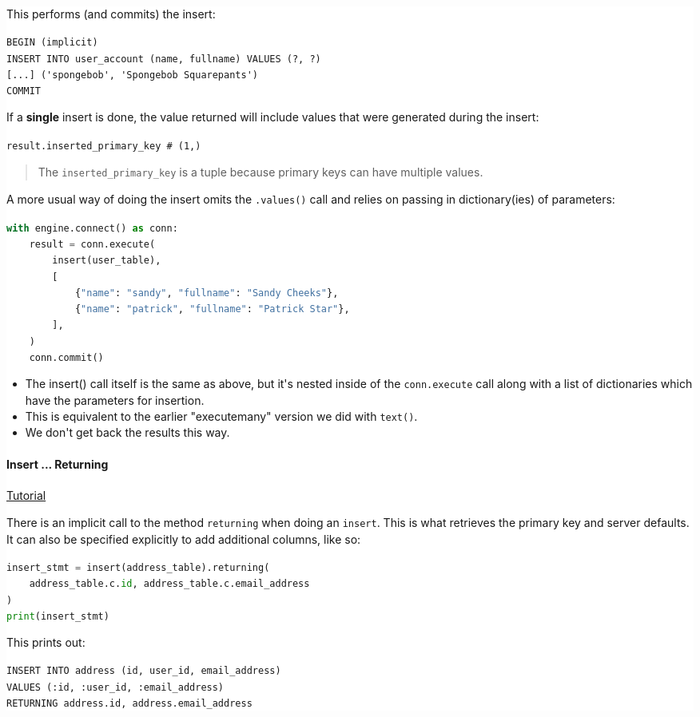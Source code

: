 This performs (and commits) the insert:

```
BEGIN (implicit)
INSERT INTO user_account (name, fullname) VALUES (?, ?)
[...] ('spongebob', 'Spongebob Squarepants')
COMMIT
```

If a **single** insert is done, the value returned will include values that were generated during the insert:

```
result.inserted_primary_key # (1,)
```

> The `inserted_primary_key` is a tuple because primary keys can have multiple values.

A more usual way of doing the insert omits the `.values()` call and relies on passing in dictionary(ies) of parameters:

```python
with engine.connect() as conn:
    result = conn.execute(
        insert(user_table),
        [
            {"name": "sandy", "fullname": "Sandy Cheeks"},
            {"name": "patrick", "fullname": "Patrick Star"},
        ],
    )
    conn.commit()
```

* The insert() call itself is the same as above, but it's nested inside of the `conn.execute` call along with a list of dictionaries which have the parameters for insertion.  
* This is equivalent to the earlier "executemany" version we did with `text()`.
* We don't get back the results this way.

#### Insert ... Returning

[Tutorial](https://docs.sqlalchemy.org/en/20/tutorial/data_insert.html#insert-returning)

There is an implicit call to the method `returning` when doing an `insert`.  This is what retrieves the primary key and server defaults.  It can also be specified explicitly to add additional columns, like so:

```python
insert_stmt = insert(address_table).returning(
    address_table.c.id, address_table.c.email_address
)
print(insert_stmt)
```

This prints out:

```
INSERT INTO address (id, user_id, email_address)
VALUES (:id, :user_id, :email_address)
RETURNING address.id, address.email_address
```
